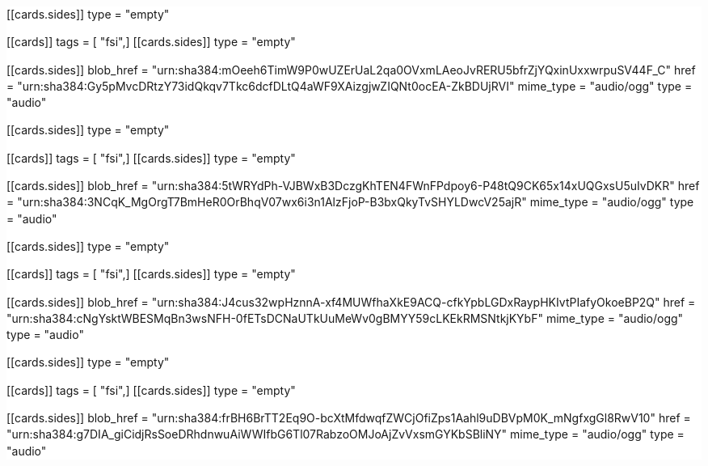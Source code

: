 [[cards.sides]]
type = "empty"


[[cards]]
tags = [ "fsi",]
[[cards.sides]]
type = "empty"

[[cards.sides]]
blob_href = "urn:sha384:mOeeh6TimW9P0wUZErUaL2qa0OVxmLAeoJvRERU5bfrZjYQxinUxxwrpuSV44F_C"
href = "urn:sha384:Gy5pMvcDRtzY73idQkqv7Tkc6dcfDLtQ4aWF9XAizgjwZIQNt0ocEA-ZkBDUjRVI"
mime_type = "audio/ogg"
type = "audio"

[[cards.sides]]
type = "empty"


[[cards]]
tags = [ "fsi",]
[[cards.sides]]
type = "empty"

[[cards.sides]]
blob_href = "urn:sha384:5tWRYdPh-VJBWxB3DczgKhTEN4FWnFPdpoy6-P48tQ9CK65x14xUQGxsU5uIvDKR"
href = "urn:sha384:3NCqK_MgOrgT7BmHeR0OrBhqV07wx6i3n1AlzFjoP-B3bxQkyTvSHYLDwcV25ajR"
mime_type = "audio/ogg"
type = "audio"

[[cards.sides]]
type = "empty"


[[cards]]
tags = [ "fsi",]
[[cards.sides]]
type = "empty"

[[cards.sides]]
blob_href = "urn:sha384:J4cus32wpHznnA-xf4MUWfhaXkE9ACQ-cfkYpbLGDxRaypHKIvtPIafyOkoeBP2Q"
href = "urn:sha384:cNgYsktWBESMqBn3wsNFH-0fETsDCNaUTkUuMeWv0gBMYY59cLKEkRMSNtkjKYbF"
mime_type = "audio/ogg"
type = "audio"

[[cards.sides]]
type = "empty"


[[cards]]
tags = [ "fsi",]
[[cards.sides]]
type = "empty"

[[cards.sides]]
blob_href = "urn:sha384:frBH6BrTT2Eq9O-bcXtMfdwqfZWCjOfiZps1Aahl9uDBVpM0K_mNgfxgGl8RwV10"
href = "urn:sha384:g7DIA_giCidjRsSoeDRhdnwuAiWWIfbG6Tl07RabzoOMJoAjZvVxsmGYKbSBliNY"
mime_type = "audio/ogg"
type = "audio"
